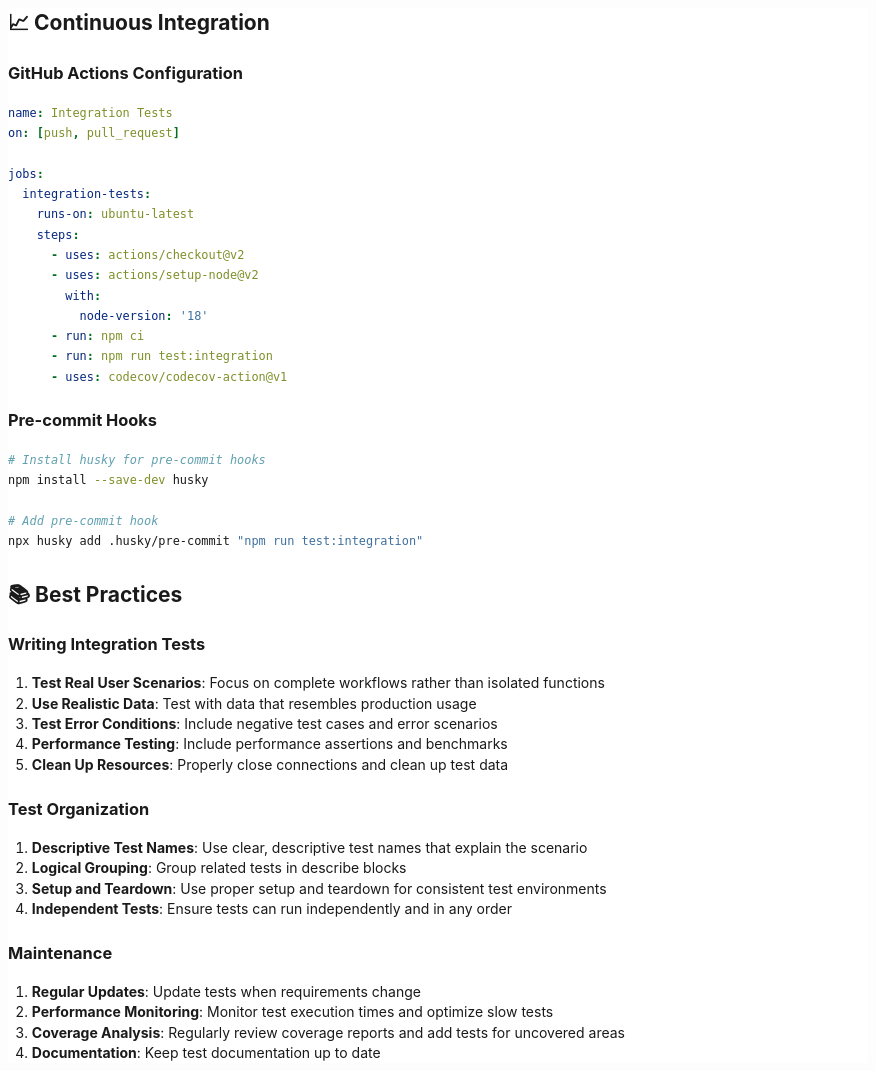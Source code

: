 ## 📈 Continuous Integration

### GitHub Actions Configuration

```yaml
name: Integration Tests
on: [push, pull_request]

jobs:
  integration-tests:
    runs-on: ubuntu-latest
    steps:
      - uses: actions/checkout@v2
      - uses: actions/setup-node@v2
        with:
          node-version: '18'
      - run: npm ci
      - run: npm run test:integration
      - uses: codecov/codecov-action@v1
```

### Pre-commit Hooks

```bash
# Install husky for pre-commit hooks
npm install --save-dev husky

# Add pre-commit hook
npx husky add .husky/pre-commit "npm run test:integration"
```

## 📚 Best Practices

### Writing Integration Tests

1. **Test Real User Scenarios**: Focus on complete workflows rather than isolated functions
2. **Use Realistic Data**: Test with data that resembles production usage
3. **Test Error Conditions**: Include negative test cases and error scenarios
4. **Performance Testing**: Include performance assertions and benchmarks
5. **Clean Up Resources**: Properly close connections and clean up test data

### Test Organization

1. **Descriptive Test Names**: Use clear, descriptive test names that explain the scenario
2. **Logical Grouping**: Group related tests in describe blocks
3. **Setup and Teardown**: Use proper setup and teardown for consistent test environments
4. **Independent Tests**: Ensure tests can run independently and in any order

### Maintenance

1. **Regular Updates**: Update tests when requirements change
2. **Performance Monitoring**: Monitor test execution times and optimize slow tests
3. **Coverage Analysis**: Regularly review coverage reports and add tests for uncovered areas
4. **Documentation**: Keep test documentation up to date
